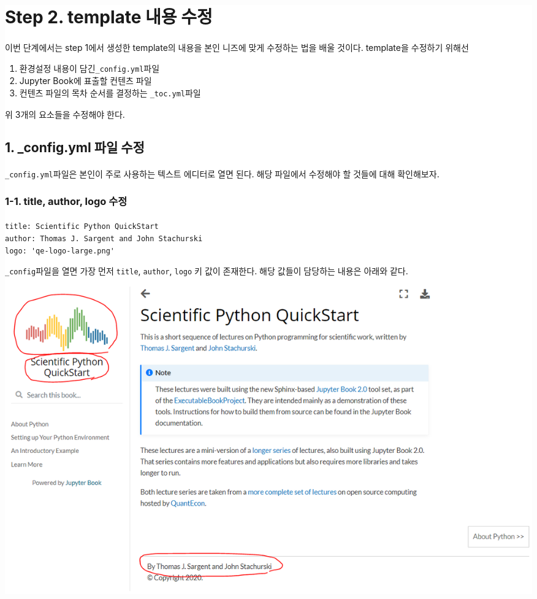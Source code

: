 # Step 2. template 내용 수정

이번 단계에서는 step 1에서 생성한 template의 내용을 본인 니즈에 맞게 수정하는 법을 배울 것이다. template을 수정하기 위해선 

1. 환경설정 내용이 담긴`_config.yml`파일
2. Jupyter Book에 표출할 컨텐츠 파일
3. 컨텐츠 파일의 목차 순서를 결정하는 `_toc.yml`파일

위 3개의 요소들을 수정해야 한다. 



## 1. _config.yml 파일 수정

`_config.yml`파일은 본인이 주로 사용하는 텍스트 에디터로 열면 된다. 해당 파일에서 수정해야 할 것들에 대해 확인해보자. 



### 1-1. title, author, logo 수정

```
title: Scientific Python QuickStart
author: Thomas J. Sargent and John Stachurski
logo: 'qe-logo-large.png'
```

`_config`파일을 열면 가장 먼저 `title`, `author`, `logo` 키 값이 존재한다. 해당 값들이 담당하는 내용은 아래와 같다. 

![](../assets/imgs/step2-img-02.PNG)
